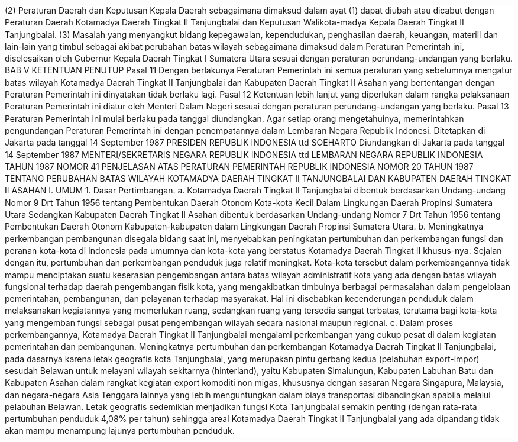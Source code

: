 (2) Peraturan Daerah dan Keputusan Kepala Daerah sebagaimana dimaksud dalam ayat (1) dapat diubah atau dicabut dengan Peraturan Daerah Kotamadya Daerah Tingkat II Tanjungbalai dan Keputusan Walikota-madya Kepala Daerah Tingkat II Tanjungbalai.
(3) Masalah yang menyangkut bidang kepegawaian, kependudukan, penghasilan daerah, keuangan, materiil dan lain-lain yang timbul sebagai akibat perubahan batas wilayah sebagaimana dimaksud dalam Peraturan Pemerintah ini, diselesaikan oleh Gubernur Kepala Daerah Tingkat I Sumatera Utara sesuai dengan peraturan perundang-undangan yang berlaku.
BAB V KETENTUAN PENUTUP
Pasal 11
Dengan berlakunya Peraturan Pemerintah ini semua peraturan yang sebelumnya mengatur batas wilayah Kotamadya Daerah Tingkat II Tanjungbalai dan Kabupaten Daerah Tingkat II Asahan yang bertentangan dengan Peraturan Pemerintah ini dinyatakan tidak berlaku lagi.
Pasal 12
Ketentuan lebih lanjut yang diperlukan dalam rangka pelaksanaan Peraturan Pemerintah ini diatur oleh Menteri Dalam Negeri sesuai dengan peraturan perundang-undangan yang berlaku.
Pasal 13
Peraturan Pemerintah ini mulai berlaku pada tanggal diundangkan. Agar setiap orang mengetahuinya, memerintahkan pengundangan Peraturan Pemerintah ini dengan penempatannya dalam Lembaran Negara Republik Indonesi. Ditetapkan di Jakarta pada tanggal 14 September 1987 PRESIDEN REPUBLIK INDONESIA ttd SOEHARTO Diundangkan di Jakarta pada tanggal 14 September 1987 MENTERI/SEKRETARIS NEGARA REPUBLIK INDONESIA ttd LEMBARAN NEGARA REPUBLIK INDONESIA TAHUN 1987 NOMOR 41 PENJELASAN ATAS PERATURAN PEMERINTAH REPUBLIK INDONESIA NOMOR 20 TAHUN 1987 TENTANG PERUBAHAN BATAS WILAYAH KOTAMADYA DAERAH TINGKAT II TANJUNGBALAI DAN KABUPATEN DAERAH TINGKAT II ASAHAN I. UMUM 1. Dasar Pertimbangan. a. Kotamadya Daerah Tingkat II Tanjungbalai dibentuk berdasarkan Undang-undang Nomor 9 Drt Tahun 1956 tentang Pembentukan Daerah Otonom Kota-kota Kecil Dalam Lingkungan Daerah Propinsi Sumatera Utara Sedangkan Kabupaten Daerah Tingkat II Asahan dibentuk berdasarkan Undang-undang Nomor 7 Drt Tahun 1956 tentang Pembentukan Daerah Otonom Kabupaten-kabupaten dalam Lingkungan Daerah Propinsi Sumatera Utara.
b. Meningkatnya perkembangan pembangunan disegala bidang saat ini, menyebabkan peningkatan pertumbuhan dan perkembangan fungsi dan peranan kota-kota di Indonesia pada umumnya dan kota-kota yang berstatus Kotamadya Daerah Tingkat II khusus-nya. Sejalan dengan itu, pertumbuhan dan perkembangan penduduk juga relatif meningkat. Kota-kota tersebut dalam perkembangannya tidak mampu menciptakan suatu keserasian pengembangan antara batas wilayah administratif kota yang ada dengan batas wilayah fungsional terhadap daerah pengembangan fisik kota, yang mengakibatkan timbulnya berbagai permasalahan dalam pengelolaan pemerintahan, pembangunan, dan pelayanan terhadap masyarakat. Hal ini disebabkan kecenderungan penduduk dalam melaksanakan kegiatannya yang memerlukan ruang, sedangkan ruang yang tersedia sangat terbatas, terutama bagi kota-kota yang mengemban fungsi sebagai pusat pengembangan wilayah secara nasional maupun regional.
c. Dalam proses perkembangannya, Kotamadya Daerah Tingkat II Tanjungbalai mengalami perkembangan yang cukup pesat di dalam kegiatan pemerintahan dan pembangunan. Meningkatnya pertumbuhan dan perkembangan Kotamadya Daerah Tingkat II Tanjungbalai, pada dasarnya karena letak geografis kota Tanjungbalai, yang merupakan pintu gerbang kedua (pelabuhan export-impor) sesudah Belawan untuk melayani wilayah sekitarnya (hinterland), yaitu Kabupaten Simalungun, Kabupaten Labuhan Batu dan Kabupaten Asahan dalam rangkat kegiatan export komoditi non migas, khususnya dengan sasaran Negara Singapura, Malaysia, dan negara-negara Asia Tenggara lainnya yang lebih menguntungkan dalam biaya transportasi dibandingkan apabila melalui pelabuhan Belawan. Letak geografis sedemikian menjadikan fungsi Kota Tanjungbalai semakin penting (dengan rata-rata pertumbuhan penduduk 4,08% per tahun) sehingga areal Kotamadya Daerah Tingkat II Tanjungbalai yang ada dipandang tidak akan mampu menampung lajunya pertumbuhan penduduk.